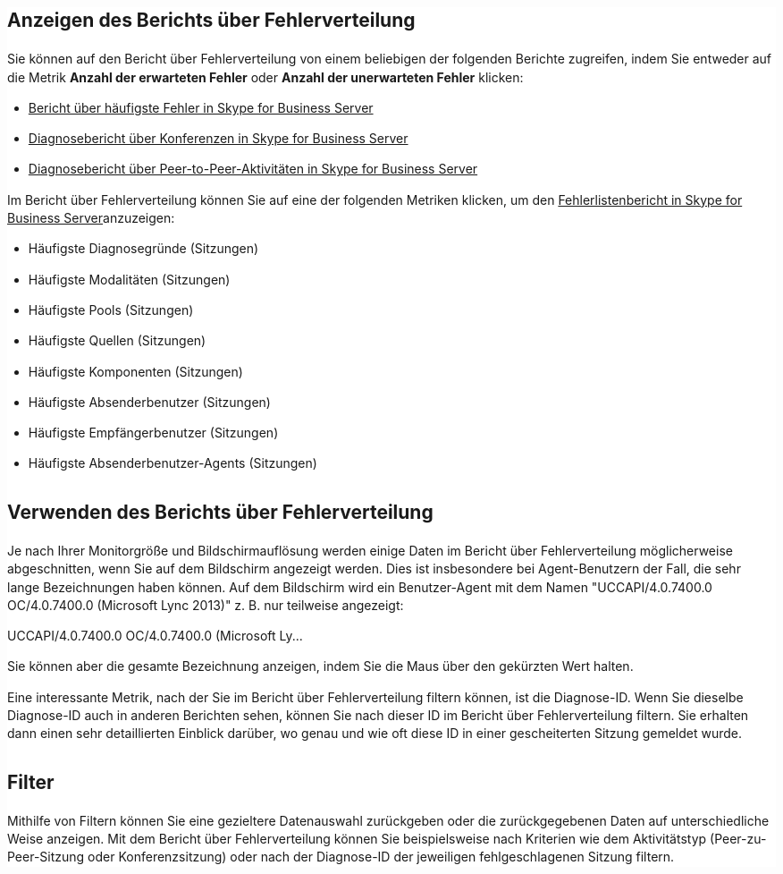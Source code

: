 ## <a name="viewing-the-failure-distribution-report"></a>Anzeigen des Berichts über Fehlerverteilung

Sie können auf den Bericht über Fehlerverteilung von einem beliebigen der folgenden Berichte zugreifen, indem Sie entweder auf die Metrik **Anzahl der erwarteten Fehler** oder **Anzahl der unerwarteten Fehler** klicken:
  
- [Bericht über häufigste Fehler in Skype for Business Server](top-failures-report.md)
    
- [Diagnosebericht über Konferenzen in Skype for Business Server](conference-diagnostic-report.md)
    
- [Diagnosebericht über Peer-to-Peer-Aktivitäten in Skype for Business Server](peer-to-peer-activity-diagnostic-report.md)
    
Im Bericht über Fehlerverteilung können Sie auf eine der folgenden Metriken klicken, um den [Fehlerlistenbericht in Skype for Business Server](failure-list-report.md)anzuzeigen:
  
- Häufigste Diagnosegründe (Sitzungen)
    
- Häufigste Modalitäten (Sitzungen)
    
- Häufigste Pools (Sitzungen)
    
- Häufigste Quellen (Sitzungen)
    
- Häufigste Komponenten (Sitzungen)
    
- Häufigste Absenderbenutzer (Sitzungen)
    
- Häufigste Empfängerbenutzer (Sitzungen)
    
- Häufigste Absenderbenutzer-Agents (Sitzungen)
    
## <a name="using-the-failure-distribution-report"></a>Verwenden des Berichts über Fehlerverteilung

Je nach Ihrer Monitorgröße und Bildschirmauflösung werden einige Daten im Bericht über Fehlerverteilung möglicherweise abgeschnitten, wenn Sie auf dem Bildschirm angezeigt werden. Dies ist insbesondere bei Agent-Benutzern der Fall, die sehr lange Bezeichnungen haben können. Auf dem Bildschirm wird ein Benutzer-Agent mit dem Namen "UCCAPI/4.0.7400.0 OC/4.0.7400.0 (Microsoft Lync 2013)" z. B. nur teilweise angezeigt: 
  
UCCAPI/4.0.7400.0 OC/4.0.7400.0 (Microsoft Ly...
  
Sie können aber die gesamte Bezeichnung anzeigen, indem Sie die Maus über den gekürzten Wert halten.
  
Eine interessante Metrik, nach der Sie im Bericht über Fehlerverteilung filtern können, ist die Diagnose-ID. Wenn Sie dieselbe Diagnose-ID auch in anderen Berichten sehen, können Sie nach dieser ID im Bericht über Fehlerverteilung filtern. Sie erhalten dann einen sehr detaillierten Einblick darüber, wo genau und wie oft diese ID in einer gescheiterten Sitzung gemeldet wurde.
  
## <a name="filters"></a>Filter

Mithilfe von Filtern können Sie eine gezieltere Datenauswahl zurückgeben oder die zurückgegebenen Daten auf unterschiedliche Weise anzeigen. Mit dem Bericht über Fehlerverteilung können Sie beispielsweise nach Kriterien wie dem Aktivitätstyp (Peer-zu-Peer-Sitzung oder Konferenzsitzung) oder nach der Diagnose-ID der jeweiligen fehlgeschlagenen Sitzung filtern.
  